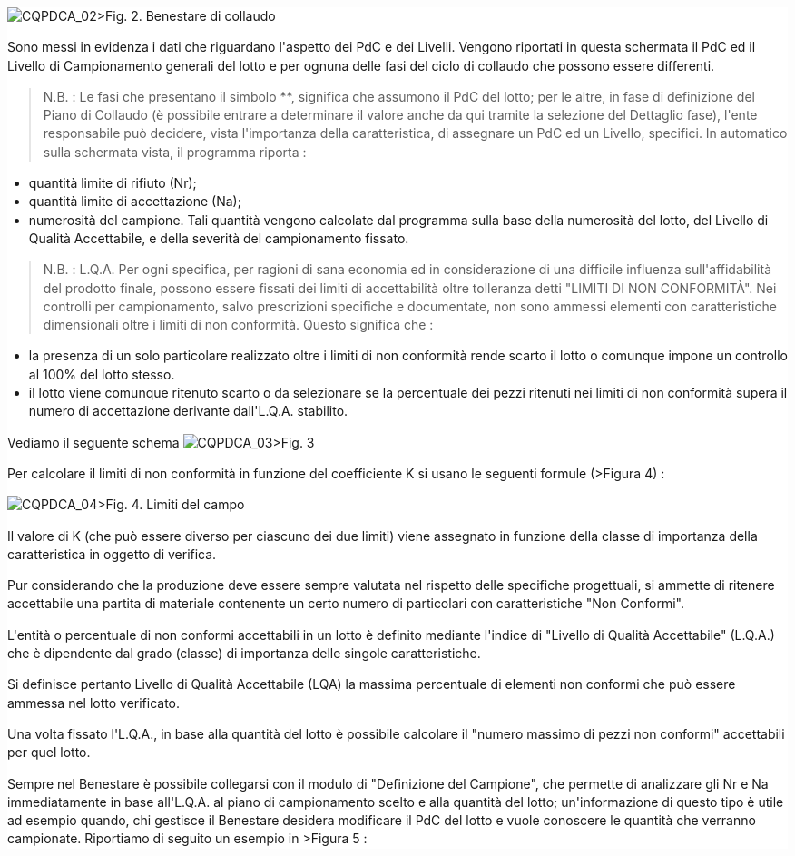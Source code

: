 ![CQPDCA_02](http://localhost:3000/immagini/MBDOC_VIS-CQ_220/CQPDCA_02.png)>Fig. 2. Benestare di collaudo

Sono messi in evidenza i dati che riguardano l'aspetto dei PdC e dei Livelli. Vengono riportati in questa schermata il PdC ed il Livello di Campionamento generali del lotto e per ognuna delle fasi del ciclo di collaudo che possono essere differenti.

>N.B. :  Le fasi che presentano il simbolo **, significa che assumono il PdC del lotto; per le altre, in fase di definizione del Piano di Collaudo (è possibile entrare a determinare il valore anche da qui tramite la selezione del Dettaglio fase), l'ente responsabile può decidere, vista l'importanza della caratteristica, di assegnare un PdC ed un Livello, specifici.
In automatico sulla schermata vista, il programma riporta : 
 * quantità limite di rifiuto (Nr);
 * quantità limite di accettazione (Na);
 * numerosità del campione.
Tali quantità vengono calcolate dal programma sulla base della numerosità del lotto, del Livello di Qualità Accettabile, e della severità del campionamento fissato.

>N.B. :  L.Q.A.
Per ogni specifica, per ragioni di sana economia ed in considerazione di una difficile influenza sull'affidabilità del prodotto finale, possono essere fissati dei limiti di accettabilità oltre tolleranza detti "LIMITI DI NON CONFORMITÀ". Nei controlli per campionamento, salvo prescrizioni specifiche e documentate, non sono ammessi elementi con caratteristiche dimensionali oltre i limiti di non conformità. Questo significa che : 
 * la presenza di un solo particolare realizzato oltre i limiti di non conformità rende scarto il lotto o comunque impone un controllo al 100% del lotto stesso.
 * il lotto viene comunque ritenuto scarto o da selezionare se la percentuale dei pezzi ritenuti nei limiti di non conformità supera il numero di accettazione derivante dall'L.Q.A. stabilito.

Vediamo il seguente schema
![CQPDCA_03](http://localhost:3000/immagini/MBDOC_VIS-CQ_220/CQPDCA_03.png)>Fig. 3

Per calcolare il limiti di non conformità in funzione del coefficiente K si usano le seguenti formule (>Figura 4) : 

![CQPDCA_04](http://localhost:3000/immagini/MBDOC_VIS-CQ_220/CQPDCA_04.png)>Fig. 4. Limiti del campo

Il valore di K (che può essere diverso per ciascuno dei due limiti) viene assegnato in funzione della classe di importanza della caratteristica in oggetto di verifica.

Pur considerando che la produzione deve essere sempre valutata nel rispetto delle specifiche progettuali, si ammette di ritenere accettabile una partita di materiale contenente un certo numero di particolari con caratteristiche "Non Conformi".

L'entità o percentuale di non conformi accettabili in un lotto è definito mediante l'indice di "Livello di Qualità Accettabile" (L.Q.A.) che è dipendente dal grado (classe) di importanza delle singole caratteristiche.

Si definisce pertanto Livello di Qualità Accettabile (LQA) la massima percentuale di elementi non conformi che può essere ammessa nel lotto verificato.

Una volta fissato l'L.Q.A., in base alla quantità del lotto è possibile calcolare il "numero massimo di pezzi non conformi" accettabili per quel lotto.

Sempre nel Benestare è possibile collegarsi con il modulo di "Definizione del Campione", che permette di analizzare gli Nr e Na immediatamente in base all'L.Q.A. al piano di campionamento scelto e alla quantità del lotto; un'informazione di questo tipo è utile ad esempio quando, chi gestisce il Benestare desidera modificare il PdC del lotto e vuole conoscere le quantità che verranno campionate. Riportiamo di seguito un esempio in >Figura 5 : 

